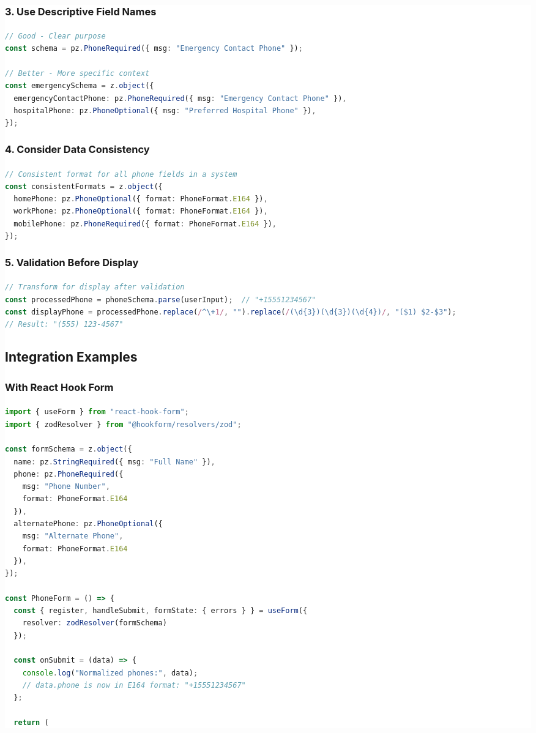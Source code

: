 ### 3. Use Descriptive Field Names

```typescript
// Good - Clear purpose
const schema = pz.PhoneRequired({ msg: "Emergency Contact Phone" });

// Better - More specific context
const emergencySchema = z.object({
  emergencyContactPhone: pz.PhoneRequired({ msg: "Emergency Contact Phone" }),
  hospitalPhone: pz.PhoneOptional({ msg: "Preferred Hospital Phone" }),
});
```

### 4. Consider Data Consistency

```typescript
// Consistent format for all phone fields in a system
const consistentFormats = z.object({
  homePhone: pz.PhoneOptional({ format: PhoneFormat.E164 }),
  workPhone: pz.PhoneOptional({ format: PhoneFormat.E164 }),
  mobilePhone: pz.PhoneRequired({ format: PhoneFormat.E164 }),
});
```

### 5. Validation Before Display

```typescript
// Transform for display after validation
const processedPhone = phoneSchema.parse(userInput);  // "+15551234567"
const displayPhone = processedPhone.replace(/^\+1/, "").replace(/(\d{3})(\d{3})(\d{4})/, "($1) $2-$3");
// Result: "(555) 123-4567"
```

## Integration Examples

### With React Hook Form

```typescript
import { useForm } from "react-hook-form";
import { zodResolver } from "@hookform/resolvers/zod";

const formSchema = z.object({
  name: pz.StringRequired({ msg: "Full Name" }),
  phone: pz.PhoneRequired({ 
    msg: "Phone Number",
    format: PhoneFormat.E164
  }),
  alternatePhone: pz.PhoneOptional({ 
    msg: "Alternate Phone",
    format: PhoneFormat.E164
  }),
});

const PhoneForm = () => {
  const { register, handleSubmit, formState: { errors } } = useForm({
    resolver: zodResolver(formSchema)
  });

  const onSubmit = (data) => {
    console.log("Normalized phones:", data);
    // data.phone is now in E164 format: "+15551234567"
  };

  return (
```